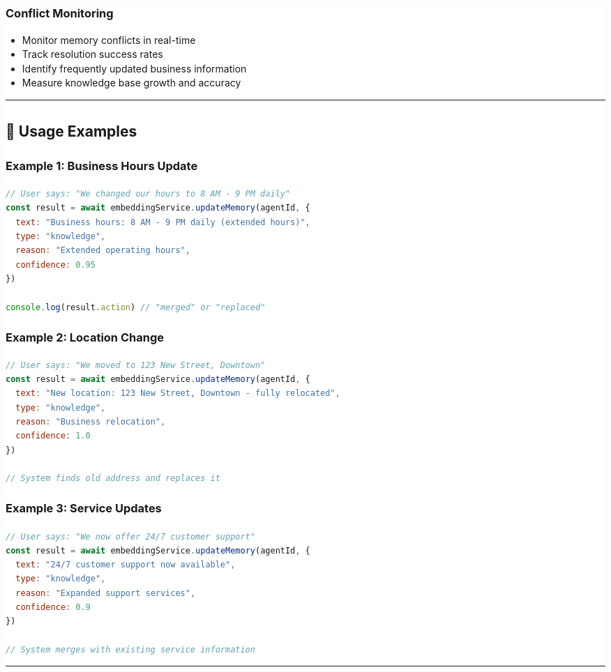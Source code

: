 ### **Conflict Monitoring**
- Monitor memory conflicts in real-time
- Track resolution success rates
- Identify frequently updated business information
- Measure knowledge base growth and accuracy

---

## 🔄 Usage Examples

### **Example 1: Business Hours Update**
```javascript
// User says: "We changed our hours to 8 AM - 9 PM daily"
const result = await embeddingService.updateMemory(agentId, {
  text: "Business hours: 8 AM - 9 PM daily (extended hours)",
  type: "knowledge",
  reason: "Extended operating hours",
  confidence: 0.95
})

console.log(result.action) // "merged" or "replaced"
```

### **Example 2: Location Change**
```javascript
// User says: "We moved to 123 New Street, Downtown"
const result = await embeddingService.updateMemory(agentId, {
  text: "New location: 123 New Street, Downtown - fully relocated",
  type: "knowledge", 
  reason: "Business relocation",
  confidence: 1.0
})

// System finds old address and replaces it
```

### **Example 3: Service Updates**
```javascript
// User says: "We now offer 24/7 customer support"
const result = await embeddingService.updateMemory(agentId, {
  text: "24/7 customer support now available",
  type: "knowledge",
  reason: "Expanded support services", 
  confidence: 0.9
})

// System merges with existing service information
```

---
